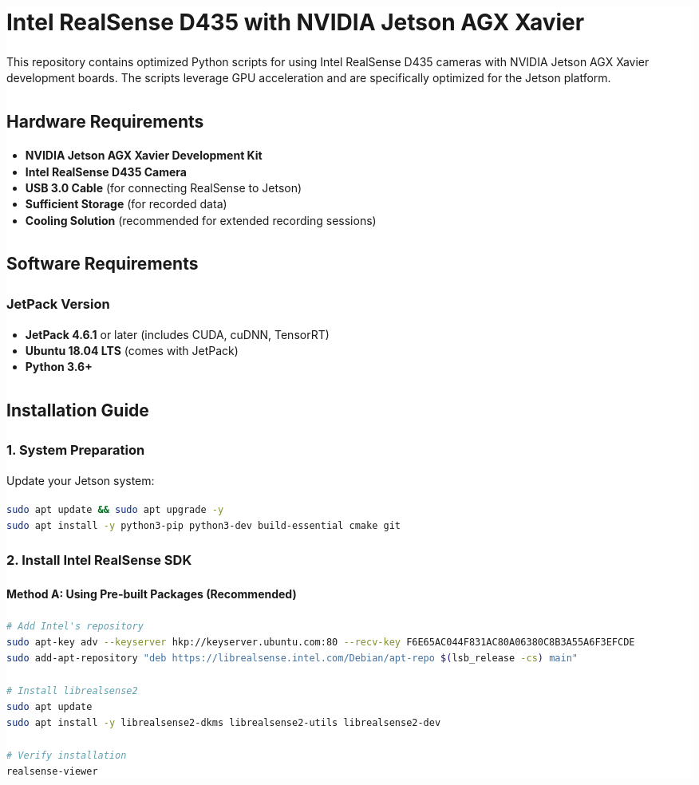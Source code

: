 # Intel RealSense D435 with NVIDIA Jetson AGX Xavier

This repository contains optimized Python scripts for using Intel RealSense D435 cameras with NVIDIA Jetson AGX Xavier development boards. The scripts leverage GPU acceleration and are specifically optimized for the Jetson platform.

## Hardware Requirements

- **NVIDIA Jetson AGX Xavier Development Kit**
- **Intel RealSense D435 Camera**
- **USB 3.0 Cable** (for connecting RealSense to Jetson)
- **Sufficient Storage** (for recorded data)
- **Cooling Solution** (recommended for extended recording sessions)

## Software Requirements

### JetPack Version
- **JetPack 4.6.1** or later (includes CUDA, cuDNN, TensorRT)
- **Ubuntu 18.04 LTS** (comes with JetPack)
- **Python 3.6+**

## Installation Guide

### 1. System Preparation

Update your Jetson system:
```bash
sudo apt update && sudo apt upgrade -y
sudo apt install -y python3-pip python3-dev build-essential cmake git
```

### 2. Install Intel RealSense SDK

#### Method A: Using Pre-built Packages (Recommended)
```bash
# Add Intel's repository
sudo apt-key adv --keyserver hkp://keyserver.ubuntu.com:80 --recv-key F6E65AC044F831AC80A06380C8B3A55A6F3EFCDE
sudo add-apt-repository "deb https://librealsense.intel.com/Debian/apt-repo $(lsb_release -cs) main"

# Install librealsense2
sudo apt update
sudo apt install -y librealsense2-dkms librealsense2-utils librealsense2-dev

# Verify installation
realsense-viewer
```
